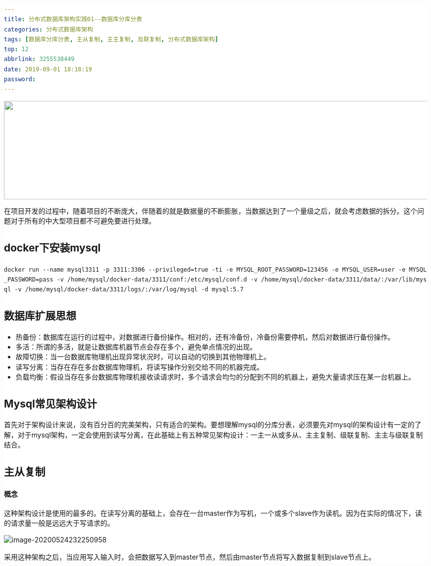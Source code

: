 ```yaml
---
title: 分布式数据库架构实践01--数据库分库分表
categories: 分布式数据库架构
tags: [数据库分库分表, 主从复制, 主主复制, 及联复制, 分布式数据库架构]
top: 12
abbrlink: 3255538449
date: 2019-09-01 18:18:19
password:
---
```



<img src="https://jwangtec.oss-cn-chengdu.aliyuncs.com/jwangcloud/index/DB1.jpeg" width="1000" height="200" align="middle" />




​	在项目开发的过程中，随着项目的不断庞大，伴随着的就是数据量的不断膨胀，当数据达到了一个量级之后，就会考虑数据的拆分。这个问题对于所有的中大型项目都不可避免要进行处理。



## docker下安装mysql

```
docker run --name mysql3311 -p 3311:3306 --privileged=true -ti -e MYSQL_ROOT_PASSWORD=123456 -e MYSQL_USER=user -e MYSQL_PASSWORD=pass -v /home/mysql/docker-data/3311/conf:/etc/mysql/conf.d -v /home/mysql/docker-data/3311/data/:/var/lib/mysql -v /home/mysql/docker-data/3311/logs/:/var/log/mysql -d mysql:5.7
```

## 数据库扩展思想

- 热备份：数据库在运行的过程中，对数据进行备份操作。相对的，还有冷备份，冷备份需要停机，然后对数据进行备份操作。
- 多活：所谓的多活，就是让数据库机器节点会存在多个，避免单点情况的出现。
- 故障切换：当一台数据库物理机出现异常状况时，可以自动的切换到其他物理机上。
- 读写分离：当存在存在多台数据库物理机，将读写操作分别交给不同的机器完成。
- 负载均衡：假设当存在多台数据库物理机接收读请求时，多个请求会均匀的分配到不同的机器上，避免大量请求压在某一台机器上。

##  Mysql常见架构设计

​	首先对于架构设计来说，没有百分百的完美架构，只有适合的架构。要想理解mysql的分库分表，必须要先对mysql的架构设计有一定的了解，对于mysql架构，一定会使用到读写分离，在此基础上有五种常见架构设计：一主一从或多从、主主复制、级联复制、主主与级联复制结合。

##  主从复制

#### 概念

​	这种架构设计是使用的最多的。在读写分离的基础上，会存在一台master作为写机，一个或多个slave作为读机。因为在实际的情况下，读的请求量一般是远远大于写请求的。

![image-20200524232250958](https://jwangtec.oss-cn-chengdu.aliyuncs.com/jwangcloud/DB/1/assets/image-20200524232250958.png)

​	采用这种架构之后，当应用写入输入时，会把数据写入到master节点，然后由master节点将写入数据复制到slave节点上。
